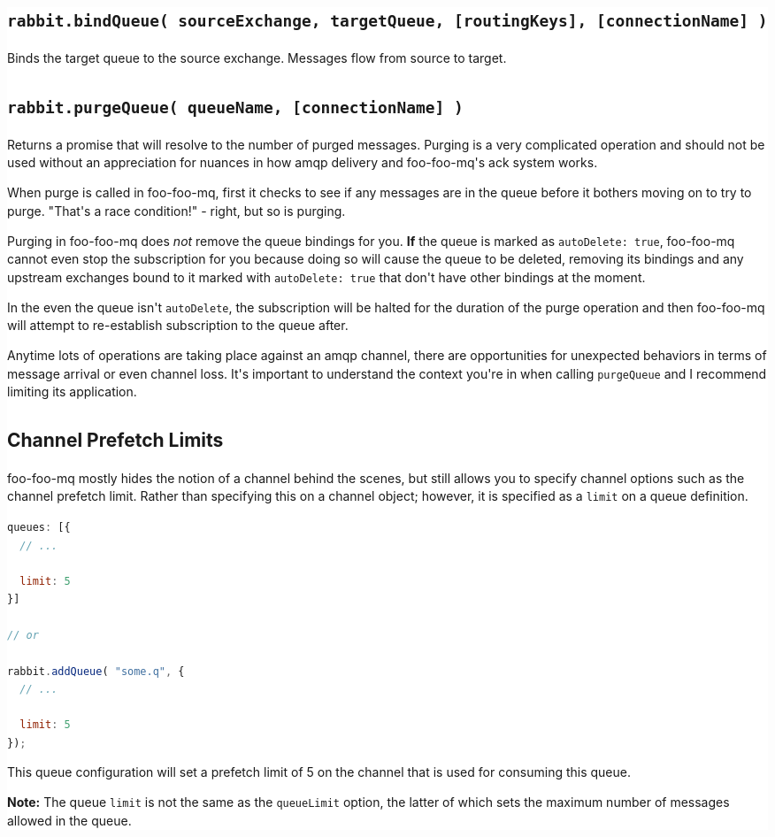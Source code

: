 ## `rabbit.bindQueue( sourceExchange, targetQueue, [routingKeys], [connectionName] )`

Binds the target queue to the source exchange. Messages flow from source to target.

## `rabbit.purgeQueue( queueName, [connectionName] )`

Returns a promise that will resolve to the number of purged messages.
Purging is a very complicated operation and should not be used without an appreciation for nuances in how amqp delivery and foo-foo-mq's ack system works.

When purge is called in foo-foo-mq,
first it checks to see if any messages are in the queue before it bothers moving on to try to purge.
"That's a race condition!" - right, but so is purging.

Purging in foo-foo-mq does _not_ remove the queue bindings for you.
**If** the queue is marked as `autoDelete: true`, foo-foo-mq cannot even stop the subscription for you
because doing so will cause the queue to be deleted,
removing its bindings and any upstream exchanges bound to it marked with `autoDelete: true` that don't have other bindings at the moment.

In the even the queue isn't `autoDelete`, the subscription will be halted for the duration of the purge operation
and then foo-foo-mq will attempt to re-establish subscription to the queue after.

Anytime lots of operations are taking place against an amqp channel,
there are opportunities for unexpected behaviors in terms of message arrival or even channel loss.
It's important to understand the context you're in when calling `purgeQueue` and I recommend limiting its application.

## Channel Prefetch Limits

foo-foo-mq mostly hides the notion of a channel behind the scenes,
but still allows you to specify channel options such as the channel prefetch limit.
Rather than specifying this on a channel object; however, it is specified as a `limit` on a queue definition.

```javascript
queues: [{
  // ...

  limit: 5
}]

// or

rabbit.addQueue( "some.q", {
  // ...

  limit: 5
});
```

This queue configuration will set a prefetch limit of 5 on the channel that is used for consuming this queue.

**Note:** The queue `limit` is not the same as the `queueLimit` option,
the latter of which sets the maximum number of messages allowed in the queue.


